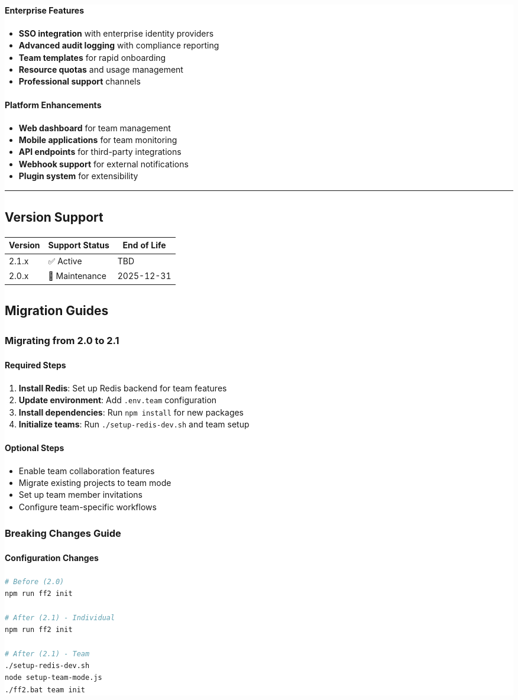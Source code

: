 #### Enterprise Features
- **SSO integration** with enterprise identity providers
- **Advanced audit logging** with compliance reporting
- **Team templates** for rapid onboarding
- **Resource quotas** and usage management
- **Professional support** channels

#### Platform Enhancements
- **Web dashboard** for team management
- **Mobile applications** for team monitoring
- **API endpoints** for third-party integrations
- **Webhook support** for external notifications
- **Plugin system** for extensibility

---

## Version Support

| Version | Support Status | End of Life |
|---------|---------------|-------------|
| 2.1.x   | ✅ Active     | TBD         |
| 2.0.x   | 🔄 Maintenance | 2025-12-31  |

## Migration Guides

### Migrating from 2.0 to 2.1

#### Required Steps
1. **Install Redis**: Set up Redis backend for team features
2. **Update environment**: Add `.env.team` configuration
3. **Install dependencies**: Run `npm install` for new packages
4. **Initialize teams**: Run `./setup-redis-dev.sh` and team setup

#### Optional Steps
- Enable team collaboration features
- Migrate existing projects to team mode
- Set up team member invitations
- Configure team-specific workflows

### Breaking Changes Guide

#### Configuration Changes
```bash
# Before (2.0)
npm run ff2 init

# After (2.1) - Individual
npm run ff2 init

# After (2.1) - Team
./setup-redis-dev.sh
node setup-team-mode.js
./ff2.bat team init
```

